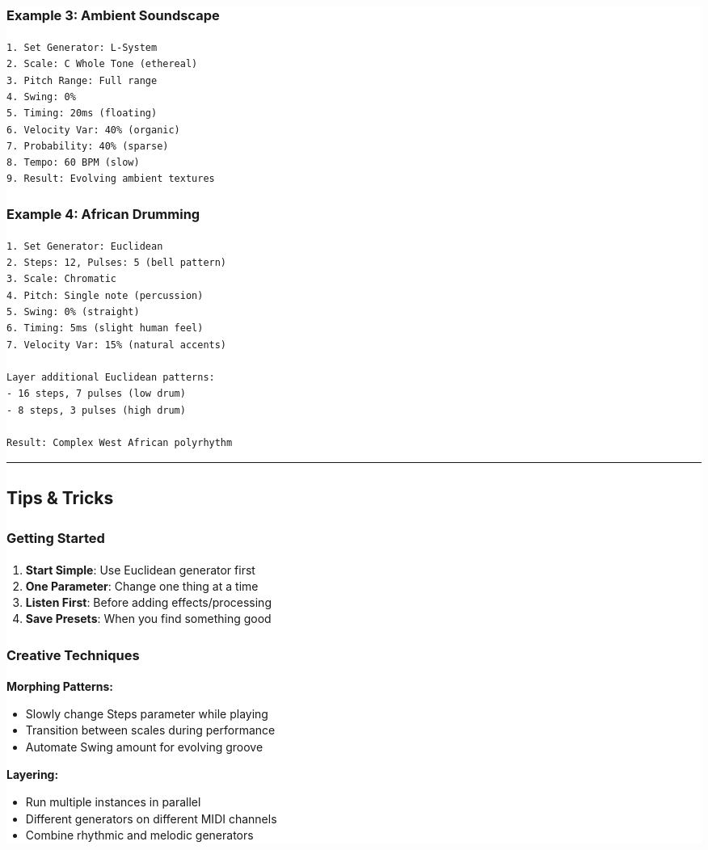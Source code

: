 ### Example 3: Ambient Soundscape

```
1. Set Generator: L-System
2. Scale: C Whole Tone (ethereal)
3. Pitch Range: Full range
4. Swing: 0%
5. Timing: 20ms (floating)
6. Velocity Var: 40% (organic)
7. Probability: 40% (sparse)
8. Tempo: 60 BPM (slow)
9. Result: Evolving ambient textures
```

### Example 4: African Drumming

```
1. Set Generator: Euclidean
2. Steps: 12, Pulses: 5 (bell pattern)
3. Scale: Chromatic
4. Pitch: Single note (percussion)
5. Swing: 0% (straight)
6. Timing: 5ms (slight human feel)
7. Velocity Var: 15% (natural accents)

Layer additional Euclidean patterns:
- 16 steps, 7 pulses (low drum)
- 8 steps, 3 pulses (high drum)

Result: Complex West African polyrhythm
```

---

## Tips & Tricks

### Getting Started

1. **Start Simple**: Use Euclidean generator first
2. **One Parameter**: Change one thing at a time
3. **Listen First**: Before adding effects/processing
4. **Save Presets**: When you find something good

### Creative Techniques

**Morphing Patterns:**
- Slowly change Steps parameter while playing
- Transition between scales during performance
- Automate Swing amount for evolving groove

**Layering:**
- Run multiple instances in parallel
- Different generators on different MIDI channels
- Combine rhythmic and melodic generators
